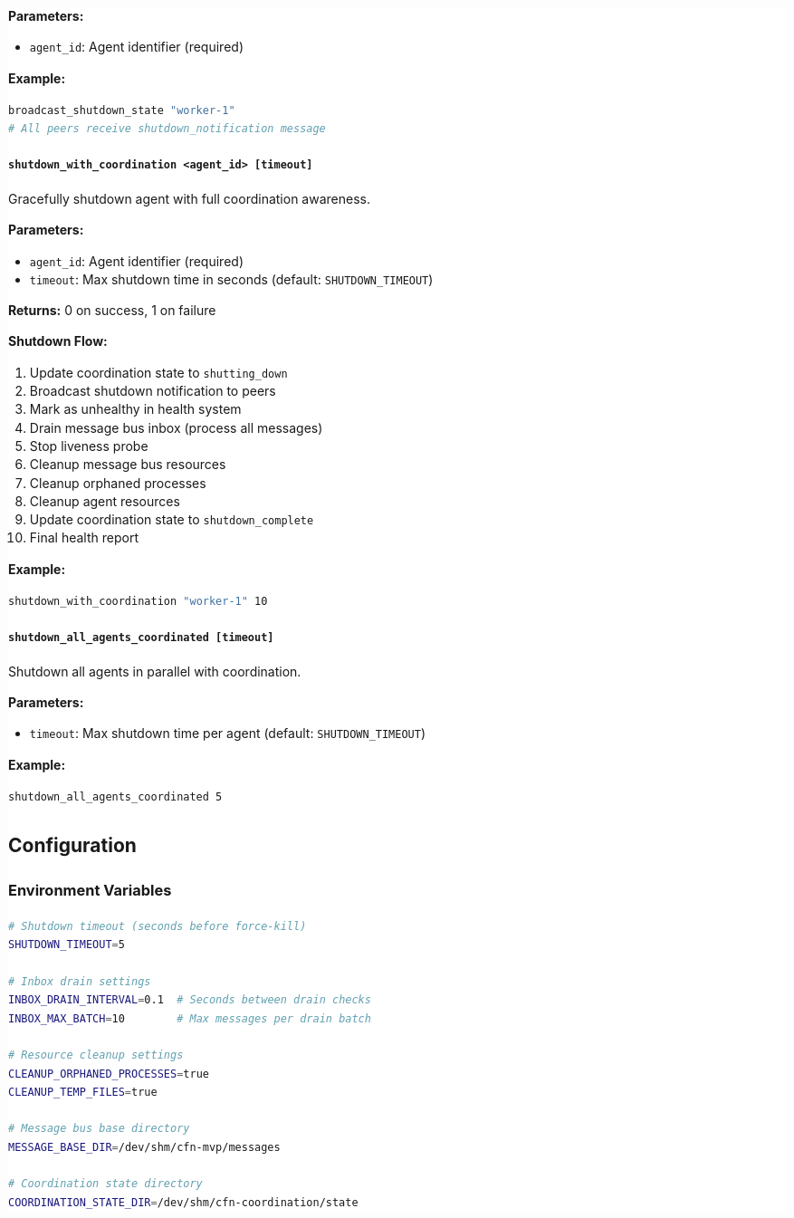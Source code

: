 **Parameters:**
- `agent_id`: Agent identifier (required)

**Example:**
```bash
broadcast_shutdown_state "worker-1"
# All peers receive shutdown_notification message
```

#### `shutdown_with_coordination <agent_id> [timeout]`
Gracefully shutdown agent with full coordination awareness.

**Parameters:**
- `agent_id`: Agent identifier (required)
- `timeout`: Max shutdown time in seconds (default: `SHUTDOWN_TIMEOUT`)

**Returns:** 0 on success, 1 on failure

**Shutdown Flow:**
1. Update coordination state to `shutting_down`
2. Broadcast shutdown notification to peers
3. Mark as unhealthy in health system
4. Drain message bus inbox (process all messages)
5. Stop liveness probe
6. Cleanup message bus resources
7. Cleanup orphaned processes
8. Cleanup agent resources
9. Update coordination state to `shutdown_complete`
10. Final health report

**Example:**
```bash
shutdown_with_coordination "worker-1" 10
```

#### `shutdown_all_agents_coordinated [timeout]`
Shutdown all agents in parallel with coordination.

**Parameters:**
- `timeout`: Max shutdown time per agent (default: `SHUTDOWN_TIMEOUT`)

**Example:**
```bash
shutdown_all_agents_coordinated 5
```

## Configuration

### Environment Variables

```bash
# Shutdown timeout (seconds before force-kill)
SHUTDOWN_TIMEOUT=5

# Inbox drain settings
INBOX_DRAIN_INTERVAL=0.1  # Seconds between drain checks
INBOX_MAX_BATCH=10        # Max messages per drain batch

# Resource cleanup settings
CLEANUP_ORPHANED_PROCESSES=true
CLEANUP_TEMP_FILES=true

# Message bus base directory
MESSAGE_BASE_DIR=/dev/shm/cfn-mvp/messages

# Coordination state directory
COORDINATION_STATE_DIR=/dev/shm/cfn-coordination/state
```